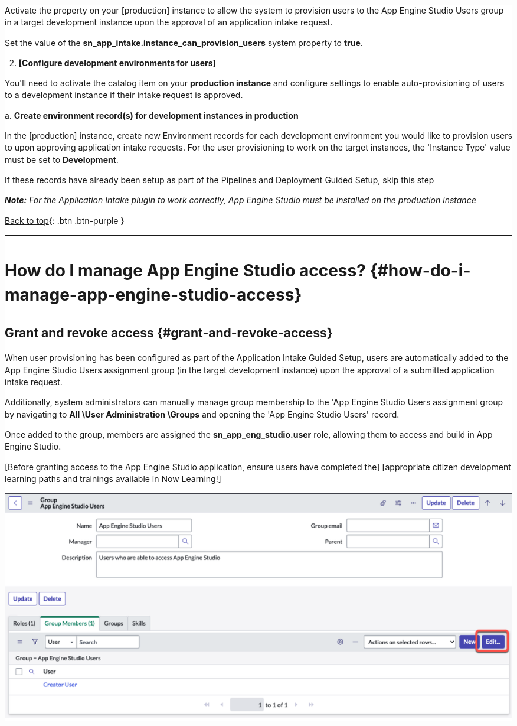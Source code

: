 Activate the property on your [production] instance to allow the system to provision users to the App Engine Studio Users group in a target development instance upon the approval of an application intake request.

Set the value of the **sn_app_intake.instance_can_provision_users** system property to **true**.

2.  **[Configure development environments for users]**

You'll need to activate the catalog item on your **production instance** and configure settings to enable auto-provisioning of users to a development instance if their intake request is approved.

a.  **Create environment record(s) for development instances in production**

In the [production] instance, create new Environment records for each development environment you would like to provision users to upon approving application intake requests. For the user provisioning to work on the target instances, the 'Instance Type' value must be set to **Development**.

If these records have already been setup as part of the Pipelines and Deployment Guided Setup, skip this step

***Note:** For the Application Intake plugin to work correctly, App Engine Studio must be installed on the production instance*

[Back to top](#top){: .btn .btn-purple }

---

# How do I manage App Engine Studio access? {#how-do-i-manage-app-engine-studio-access}

## Grant and revoke access {#grant-and-revoke-access}

When user provisioning has been configured as part of the Application Intake Guided Setup, users are automatically added to the App Engine Studio Users assignment group (in the target development instance) upon the approval of a submitted application intake request.

Additionally, system administrators can manually manage group membership to the 'App Engine Studio Users assignment group by navigating to **All \User Administration \Groups** and opening the 'App Engine Studio Users' record.

Once added to the group, members are assigned the **sn_app_eng_studio.user** role, allowing them to access and build in App Engine Studio.

[Before granting access to the App Engine Studio application, ensure users have completed the] [appropriate citizen development learning paths and trainings available in Now Learning!]

![](../assets/images/image28.png)
